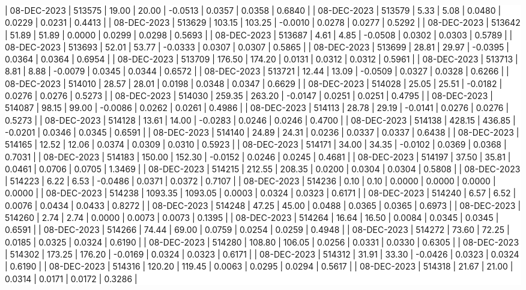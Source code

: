 | 08-DEC-2023 | 513575 | 19.00 | 20.00 | -0.0513 | 0.0357 | 0.0358 | 0.6840 |
| 08-DEC-2023 | 513579 | 5.33 | 5.08 | 0.0480 | 0.0229 | 0.0231 | 0.4413 |
| 08-DEC-2023 | 513629 | 103.15 | 103.25 | -0.0010 | 0.0278 | 0.0277 | 0.5292 |
| 08-DEC-2023 | 513642 | 51.89 | 51.89 | 0.0000 | 0.0299 | 0.0298 | 0.5693 |
| 08-DEC-2023 | 513687 | 4.61 | 4.85 | -0.0508 | 0.0302 | 0.0303 | 0.5789 |
| 08-DEC-2023 | 513693 | 52.01 | 53.77 | -0.0333 | 0.0307 | 0.0307 | 0.5865 |
| 08-DEC-2023 | 513699 | 28.81 | 29.97 | -0.0395 | 0.0364 | 0.0364 | 0.6954 |
| 08-DEC-2023 | 513709 | 176.50 | 174.20 | 0.0131 | 0.0312 | 0.0312 | 0.5961 |
| 08-DEC-2023 | 513713 | 8.81 | 8.88 | -0.0079 | 0.0345 | 0.0344 | 0.6572 |
| 08-DEC-2023 | 513721 | 12.44 | 13.09 | -0.0509 | 0.0327 | 0.0328 | 0.6266 |
| 08-DEC-2023 | 514010 | 28.57 | 28.01 | 0.0198 | 0.0348 | 0.0347 | 0.6629 |
| 08-DEC-2023 | 514028 | 25.05 | 25.51 | -0.0182 | 0.0276 | 0.0276 | 0.5273 |
| 08-DEC-2023 | 514030 | 259.35 | 263.20 | -0.0147 | 0.0251 | 0.0251 | 0.4795 |
| 08-DEC-2023 | 514087 | 98.15 | 99.00 | -0.0086 | 0.0262 | 0.0261 | 0.4986 |
| 08-DEC-2023 | 514113 | 28.78 | 29.19 | -0.0141 | 0.0276 | 0.0276 | 0.5273 |
| 08-DEC-2023 | 514128 | 13.61 | 14.00 | -0.0283 | 0.0246 | 0.0246 | 0.4700 |
| 08-DEC-2023 | 514138 | 428.15 | 436.85 | -0.0201 | 0.0346 | 0.0345 | 0.6591 |
| 08-DEC-2023 | 514140 | 24.89 | 24.31 | 0.0236 | 0.0337 | 0.0337 | 0.6438 |
| 08-DEC-2023 | 514165 | 12.52 | 12.06 | 0.0374 | 0.0309 | 0.0310 | 0.5923 |
| 08-DEC-2023 | 514171 | 34.00 | 34.35 | -0.0102 | 0.0369 | 0.0368 | 0.7031 |
| 08-DEC-2023 | 514183 | 150.00 | 152.30 | -0.0152 | 0.0246 | 0.0245 | 0.4681 |
| 08-DEC-2023 | 514197 | 37.50 | 35.81 | 0.0461 | 0.0706 | 0.0705 | 1.3469 |
| 08-DEC-2023 | 514215 | 212.55 | 208.35 | 0.0200 | 0.0304 | 0.0304 | 0.5808 |
| 08-DEC-2023 | 514223 | 6.22 | 6.53 | -0.0486 | 0.0371 | 0.0372 | 0.7107 |
| 08-DEC-2023 | 514236 | 0.10 | 0.10 | 0.0000 | 0.0000 | 0.0000 | 0.0000 |
| 08-DEC-2023 | 514238 | 1093.35 | 1093.05 | 0.0003 | 0.0324 | 0.0323 | 0.6171 |
| 08-DEC-2023 | 514240 | 6.57 | 6.52 | 0.0076 | 0.0434 | 0.0433 | 0.8272 |
| 08-DEC-2023 | 514248 | 47.25 | 45.00 | 0.0488 | 0.0365 | 0.0365 | 0.6973 |
| 08-DEC-2023 | 514260 | 2.74 | 2.74 | 0.0000 | 0.0073 | 0.0073 | 0.1395 |
| 08-DEC-2023 | 514264 | 16.64 | 16.50 | 0.0084 | 0.0345 | 0.0345 | 0.6591 |
| 08-DEC-2023 | 514266 | 74.44 | 69.00 | 0.0759 | 0.0254 | 0.0259 | 0.4948 |
| 08-DEC-2023 | 514272 | 73.60 | 72.25 | 0.0185 | 0.0325 | 0.0324 | 0.6190 |
| 08-DEC-2023 | 514280 | 108.80 | 106.05 | 0.0256 | 0.0331 | 0.0330 | 0.6305 |
| 08-DEC-2023 | 514302 | 173.25 | 176.20 | -0.0169 | 0.0324 | 0.0323 | 0.6171 |
| 08-DEC-2023 | 514312 | 31.91 | 33.30 | -0.0426 | 0.0323 | 0.0324 | 0.6190 |
| 08-DEC-2023 | 514316 | 120.20 | 119.45 | 0.0063 | 0.0295 | 0.0294 | 0.5617 |
| 08-DEC-2023 | 514318 | 21.67 | 21.00 | 0.0314 | 0.0171 | 0.0172 | 0.3286 |